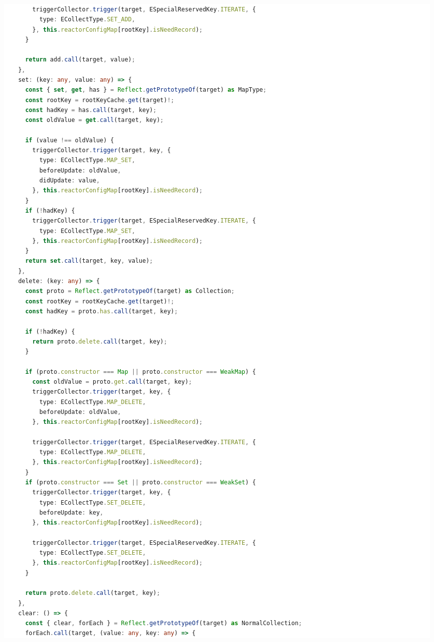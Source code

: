 ```ts
        triggerCollector.trigger(target, ESpecialReservedKey.ITERATE, {
          type: ECollectType.SET_ADD,
        }, this.reactorConfigMap[rootKey].isNeedRecord);
      }

      return add.call(target, value);
    },
    set: (key: any, value: any) => {
      const { set, get, has } = Reflect.getPrototypeOf(target) as MapType;
      const rootKey = rootKeyCache.get(target)!;
      const hadKey = has.call(target, key);
      const oldValue = get.call(target, key);

      if (value !== oldValue) {
        triggerCollector.trigger(target, key, {
          type: ECollectType.MAP_SET,
          beforeUpdate: oldValue,
          didUpdate: value,
        }, this.reactorConfigMap[rootKey].isNeedRecord);
      }
      if (!hadKey) {
        triggerCollector.trigger(target, ESpecialReservedKey.ITERATE, {
          type: ECollectType.MAP_SET,
        }, this.reactorConfigMap[rootKey].isNeedRecord);
      }
      return set.call(target, key, value);
    },
    delete: (key: any) => {
      const proto = Reflect.getPrototypeOf(target) as Collection;
      const rootKey = rootKeyCache.get(target)!;
      const hadKey = proto.has.call(target, key);

      if (!hadKey) {
        return proto.delete.call(target, key);
      }

      if (proto.constructor === Map || proto.constructor === WeakMap) {
        const oldValue = proto.get.call(target, key);
        triggerCollector.trigger(target, key, {
          type: ECollectType.MAP_DELETE,
          beforeUpdate: oldValue,
        }, this.reactorConfigMap[rootKey].isNeedRecord);

        triggerCollector.trigger(target, ESpecialReservedKey.ITERATE, {
          type: ECollectType.MAP_DELETE,
        }, this.reactorConfigMap[rootKey].isNeedRecord);
      }
      if (proto.constructor === Set || proto.constructor === WeakSet) {
        triggerCollector.trigger(target, key, {
          type: ECollectType.SET_DELETE,
          beforeUpdate: key,
        }, this.reactorConfigMap[rootKey].isNeedRecord);

        triggerCollector.trigger(target, ESpecialReservedKey.ITERATE, {
          type: ECollectType.SET_DELETE,
        }, this.reactorConfigMap[rootKey].isNeedRecord);
      }

      return proto.delete.call(target, key);
    },
    clear: () => {
      const { clear, forEach } = Reflect.getPrototypeOf(target) as NormalCollection;
      forEach.call(target, (value: any, key: any) => {
```